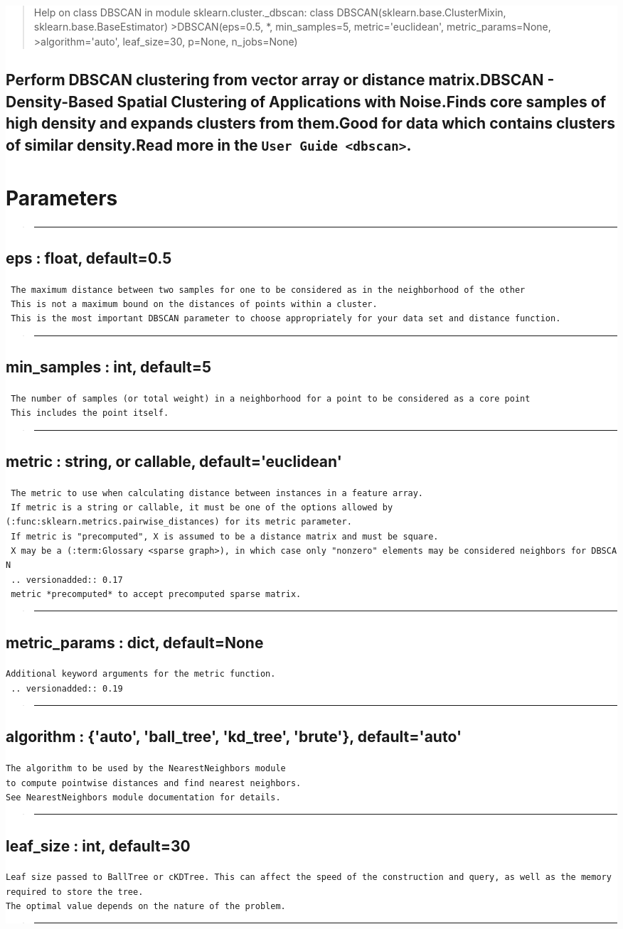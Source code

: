 > Help on class DBSCAN in module sklearn.cluster._dbscan:
>class DBSCAN(sklearn.base.ClusterMixin, sklearn.base.BaseEstimator)
     >DBSCAN(eps=0.5, *, min_samples=5, metric='euclidean', metric_params=None, >algorithm='auto', leaf_size=30, p=None, n_jobs=None)

## Perform DBSCAN clustering from vector array or distance matrix.DBSCAN - Density-Based Spatial Clustering of Applications with Noise.Finds core samples of high density and expands clusters from them.Good for data which contains clusters of similar density.Read more in the `User Guide <dbscan>`.

# **Parameters**
> ------------------
## eps : float, default=0.5
     The maximum distance between two samples for one to be considered as in the neighborhood of the other 
     This is not a maximum bound on the distances of points within a cluster.
     This is the most important DBSCAN parameter to choose appropriately for your data set and distance function.
> ------------------
## min_samples : int, default=5
     The number of samples (or total weight) in a neighborhood for a point to be considered as a core point 
     This includes the point itself.

> ------------------
> 
## metric : string, or callable, default='euclidean'
     The metric to use when calculating distance between instances in a feature array.
     If metric is a string or callable, it must be one of the options allowed by 
    (:func:sklearn.metrics.pairwise_distances) for its metric parameter.
     If metric is "precomputed", X is assumed to be a distance matrix and must be square. 
     X may be a (:term:Glossary <sparse graph>), in which case only "nonzero" elements may be considered neighbors for DBSCAN
     .. versionadded:: 0.17
     metric *precomputed* to accept precomputed sparse matrix.

> ------------------
## metric_params : dict, default=None
    Additional keyword arguments for the metric function.
     .. versionadded:: 0.19
> ------------------ 
> 
## algorithm : {'auto', 'ball_tree', 'kd_tree', 'brute'}, default='auto'
    The algorithm to be used by the NearestNeighbors module
    to compute pointwise distances and find nearest neighbors.
    See NearestNeighbors module documentation for details.
> ------------------
> 
## leaf_size : int, default=30
    Leaf size passed to BallTree or cKDTree. This can affect the speed of the construction and query, as well as the memory required to store the tree. 
    The optimal value depends on the nature of the problem.
> ------------------ 
> 